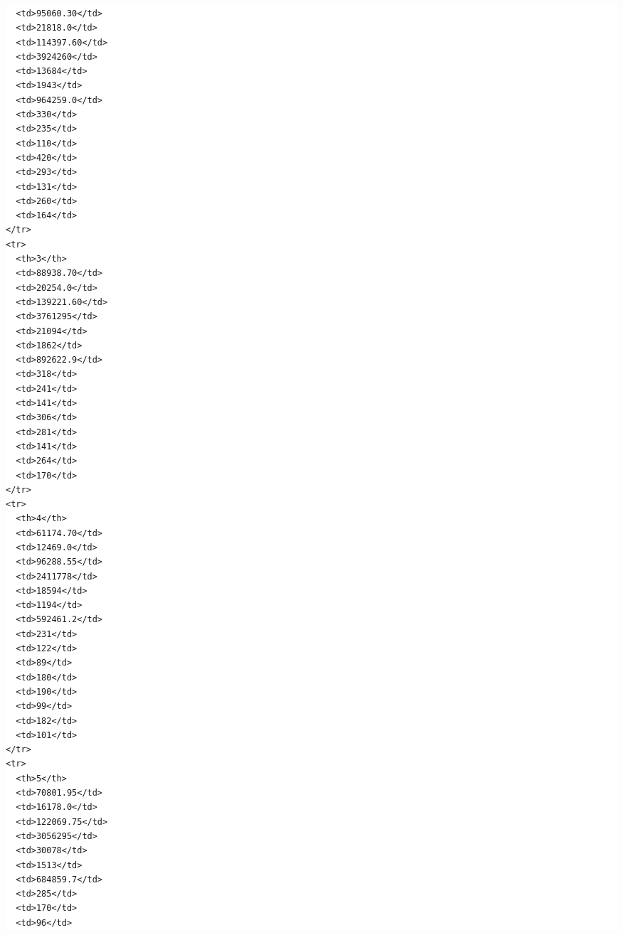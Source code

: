       <td>95060.30</td>
      <td>21818.0</td>
      <td>114397.60</td>
      <td>3924260</td>
      <td>13684</td>
      <td>1943</td>
      <td>964259.0</td>
      <td>330</td>
      <td>235</td>
      <td>110</td>
      <td>420</td>
      <td>293</td>
      <td>131</td>
      <td>260</td>
      <td>164</td>
    </tr>
    <tr>
      <th>3</th>
      <td>88938.70</td>
      <td>20254.0</td>
      <td>139221.60</td>
      <td>3761295</td>
      <td>21094</td>
      <td>1862</td>
      <td>892622.9</td>
      <td>318</td>
      <td>241</td>
      <td>141</td>
      <td>306</td>
      <td>281</td>
      <td>141</td>
      <td>264</td>
      <td>170</td>
    </tr>
    <tr>
      <th>4</th>
      <td>61174.70</td>
      <td>12469.0</td>
      <td>96288.55</td>
      <td>2411778</td>
      <td>18594</td>
      <td>1194</td>
      <td>592461.2</td>
      <td>231</td>
      <td>122</td>
      <td>89</td>
      <td>180</td>
      <td>190</td>
      <td>99</td>
      <td>182</td>
      <td>101</td>
    </tr>
    <tr>
      <th>5</th>
      <td>70801.95</td>
      <td>16178.0</td>
      <td>122069.75</td>
      <td>3056295</td>
      <td>30078</td>
      <td>1513</td>
      <td>684859.7</td>
      <td>285</td>
      <td>170</td>
      <td>96</td>